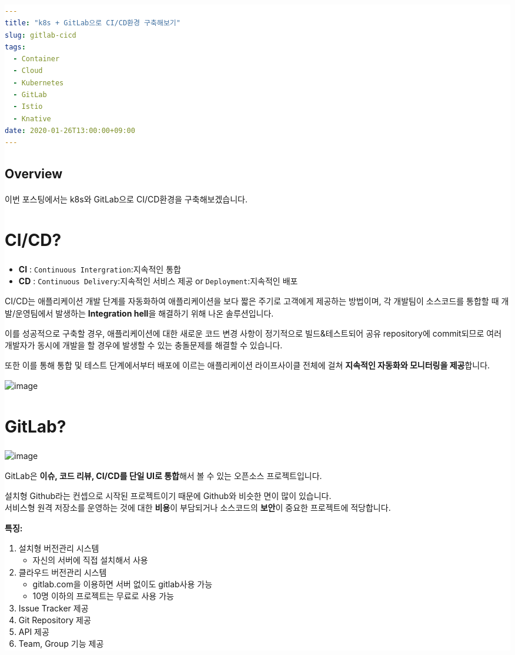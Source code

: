 ```yaml
---
title: "k8s + GitLab으로 CI/CD환경 구축해보기"
slug: gitlab-cicd
tags:
  - Container
  - Cloud
  - Kubernetes
  - GitLab
  - Istio
  - Knative
date: 2020-01-26T13:00:00+09:00
---
```


## Overview
이번 포스팅에서는 k8s와 GitLab으로 CI/CD환경을 구축해보겠습니다.  

# CI/CD?
- **CI** : `Continuous Intergration`:지속적인 통합
- **CD** : `Continuous Delivery`:지속적인 서비스 제공 or `Deployment`:지속적인 배포

CI/CD는 애플리케이션 개발 단계를 자동화하여 애플리케이션을 보다 짧은 주기로 고객에게 제공하는 방법이며, 각 개발팀이 소스코드를 통합할 때 개발/운영팀에서 발생하는 **Integration hell**을 해결하기 위해 나온 솔루션입니다.  

이를 성공적으로 구축할 경우, 애플리케이션에 대한 새로운 코드 변경 사항이 정기적으로 빌드&테스트되어 공유 repository에 commit되므로 여러 개발자가 동시에 개발을 할 경우에 발생할 수 있는 충돌문제를 해결할 수 있습니다.   

또한 이를 통해 통합 및 테스트 단계에서부터 배포에 이르는 애플리케이션 라이프사이클 전체에 걸쳐 **지속적인 자동화와 모니터링을 제공**합니다.  

![image](https://user-images.githubusercontent.com/15958325/73132902-c7ba3d00-4064-11ea-81b9-15da541fe78a.png)  

# GitLab?
![image](https://user-images.githubusercontent.com/15958325/73132922-1536aa00-4065-11ea-88aa-7e5f93281321.png)  

GitLab은 **이슈, 코드 리뷰, CI/CD를 단일 UI로 통합**해서 볼 수 있는 오픈소스 프로젝트입니다.  

설치형 Github라는 컨셉으로 시작된 프로젝트이기 때문에 Github와 비슷한 면이 많이 있습니다.  
서비스형 원격 저장소를 운영하는 것에 대한 **비용**이 부담되거나 소스코드의 **보안**이 중요한 프로젝트에 적당합니다.  

**특징:**  
1. 설치형 버전관리 시스템
    - 자신의 서버에 직접 설치해서 사용 
2. 클라우드 버전관리 시스템
    - gitlab.com을 이용하면 서버 없이도 gitlab사용 가능
    - 10명 이하의 프로젝트는 무료로 사용 가능
3. Issue Tracker 제공
4. Git Repository 제공
5. API 제공
6. Team, Group 기능 제공
